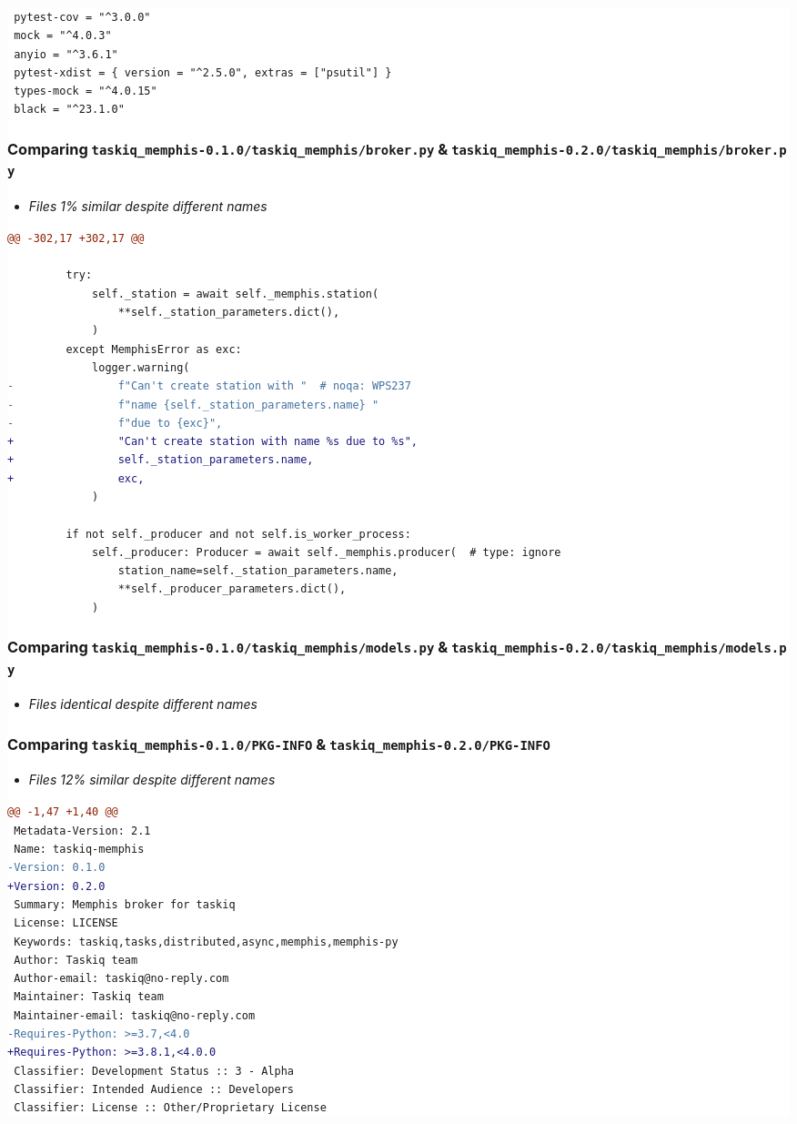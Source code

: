 ```diff
 pytest-cov = "^3.0.0"
 mock = "^4.0.3"
 anyio = "^3.6.1"
 pytest-xdist = { version = "^2.5.0", extras = ["psutil"] }
 types-mock = "^4.0.15"
 black = "^23.1.0"
```

### Comparing `taskiq_memphis-0.1.0/taskiq_memphis/broker.py` & `taskiq_memphis-0.2.0/taskiq_memphis/broker.py`

 * *Files 1% similar despite different names*

```diff
@@ -302,17 +302,17 @@
 
         try:
             self._station = await self._memphis.station(
                 **self._station_parameters.dict(),
             )
         except MemphisError as exc:
             logger.warning(
-                f"Can't create station with "  # noqa: WPS237
-                f"name {self._station_parameters.name} "
-                f"due to {exc}",
+                "Can't create station with name %s due to %s",
+                self._station_parameters.name,
+                exc,
             )
 
         if not self._producer and not self.is_worker_process:
             self._producer: Producer = await self._memphis.producer(  # type: ignore
                 station_name=self._station_parameters.name,
                 **self._producer_parameters.dict(),
             )
```

### Comparing `taskiq_memphis-0.1.0/taskiq_memphis/models.py` & `taskiq_memphis-0.2.0/taskiq_memphis/models.py`

 * *Files identical despite different names*

### Comparing `taskiq_memphis-0.1.0/PKG-INFO` & `taskiq_memphis-0.2.0/PKG-INFO`

 * *Files 12% similar despite different names*

```diff
@@ -1,47 +1,40 @@
 Metadata-Version: 2.1
 Name: taskiq-memphis
-Version: 0.1.0
+Version: 0.2.0
 Summary: Memphis broker for taskiq
 License: LICENSE
 Keywords: taskiq,tasks,distributed,async,memphis,memphis-py
 Author: Taskiq team
 Author-email: taskiq@no-reply.com
 Maintainer: Taskiq team
 Maintainer-email: taskiq@no-reply.com
-Requires-Python: >=3.7,<4.0
+Requires-Python: >=3.8.1,<4.0.0
 Classifier: Development Status :: 3 - Alpha
 Classifier: Intended Audience :: Developers
 Classifier: License :: Other/Proprietary License
```